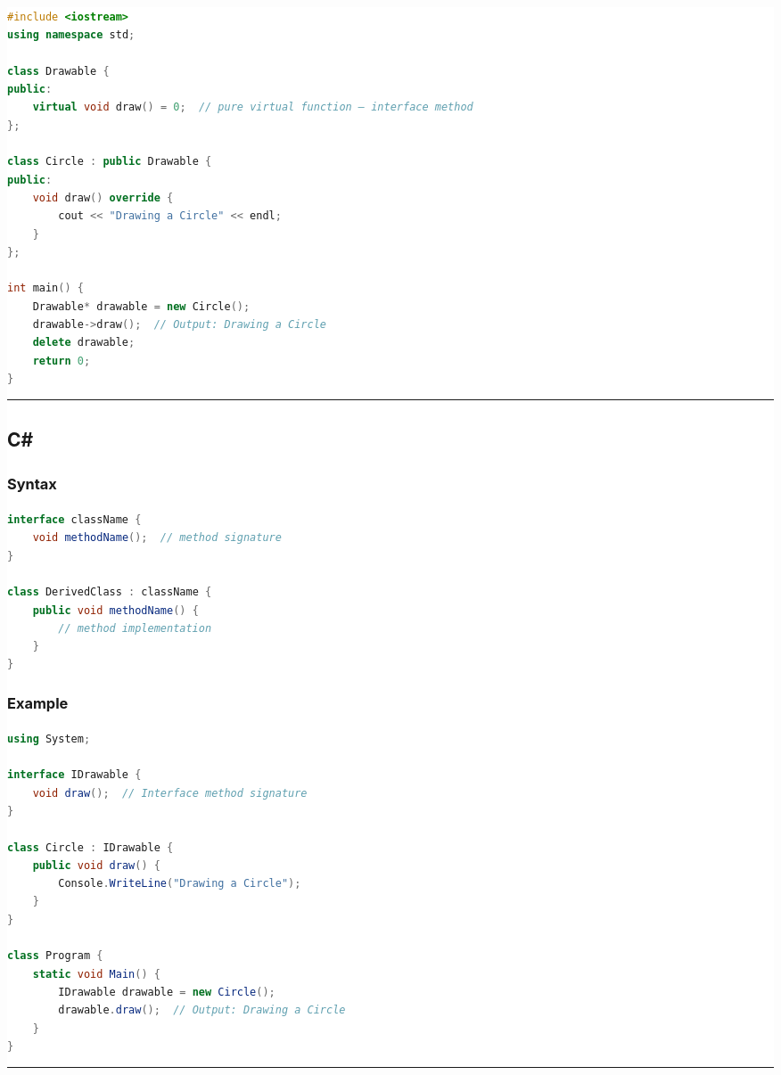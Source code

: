 ```cpp
#include <iostream>
using namespace std;

class Drawable {
public:
    virtual void draw() = 0;  // pure virtual function — interface method
};

class Circle : public Drawable {
public:
    void draw() override {
        cout << "Drawing a Circle" << endl;
    }
};

int main() {
    Drawable* drawable = new Circle();
    drawable->draw();  // Output: Drawing a Circle
    delete drawable;
    return 0;
}
```

---

## **C#**

### Syntax

```csharp
interface className {
    void methodName();  // method signature
}

class DerivedClass : className {
    public void methodName() {
        // method implementation
    }
}
```

### Example

```csharp
using System;

interface IDrawable {
    void draw();  // Interface method signature
}

class Circle : IDrawable {
    public void draw() {
        Console.WriteLine("Drawing a Circle");
    }
}

class Program {
    static void Main() {
        IDrawable drawable = new Circle();
        drawable.draw();  // Output: Drawing a Circle
    }
}
```

---